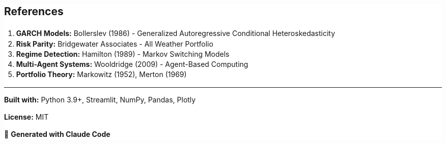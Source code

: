 ## References

1. **GARCH Models:** Bollerslev (1986) - Generalized Autoregressive Conditional Heteroskedasticity
2. **Risk Parity:** Bridgewater Associates - All Weather Portfolio
3. **Regime Detection:** Hamilton (1989) - Markov Switching Models
4. **Multi-Agent Systems:** Wooldridge (2009) - Agent-Based Computing
5. **Portfolio Theory:** Markowitz (1952), Merton (1969)

---

**Built with:** Python 3.9+, Streamlit, NumPy, Pandas, Plotly

**License:** MIT

🤖 **Generated with Claude Code**
